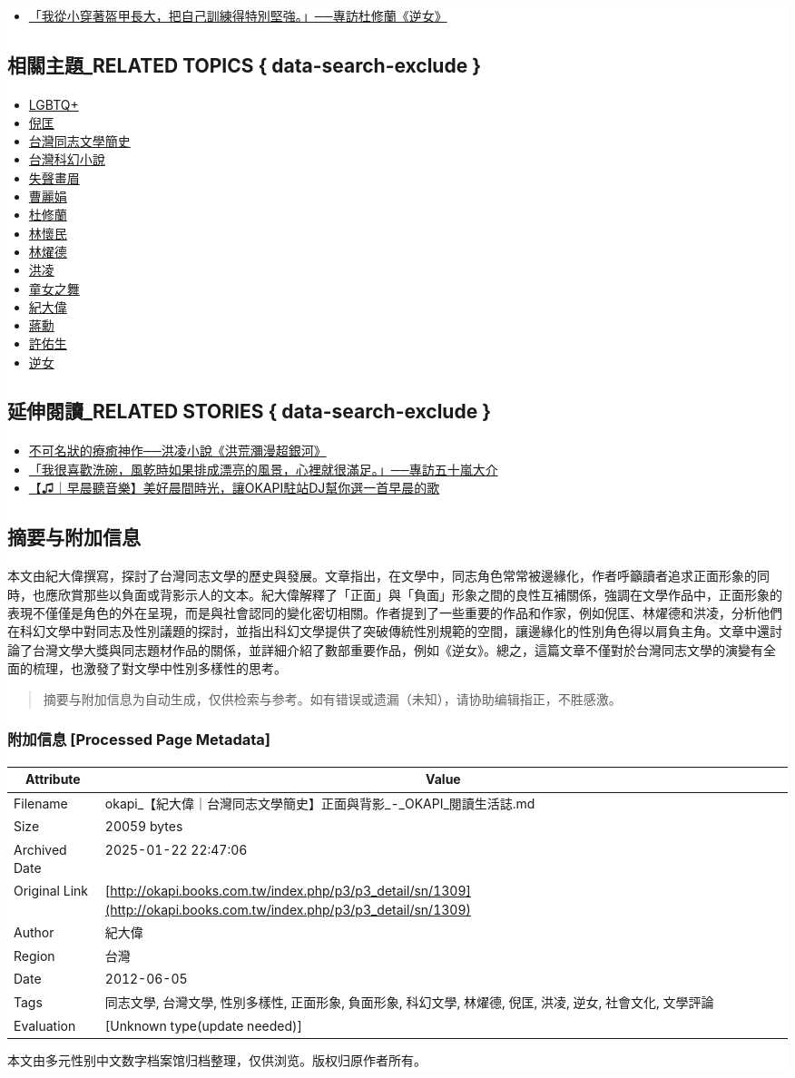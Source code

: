 -   [「我從小穿著盔甲長大，把自己訓練得特別堅強。」──專訪杜修蘭《逆女》](https://okapi.books.com.tw/article/15105)

## 相關主題_RELATED TOPICS { data-search-exclude }

-   [LGBTQ+](https://okapi.books.com.tw/tag?k=LGBTQ%2B)
-   [倪匡](https://okapi.books.com.tw/tag?k=%E5%80%AA%E5%8C%A1)
-   [台灣同志文學簡史](https://okapi.books.com.tw/tag?k=%E5%8F%B0%E7%81%A3%E5%90%8C%E5%BF%97%E6%96%87%E5%AD%B8%E7%B0%A1%E5%8F%B2)
-   [台灣科幻小說](https://okapi.books.com.tw/tag?k=%E5%8F%B0%E7%81%A3%E7%A7%91%E5%B9%BB%E5%B0%8F%E8%AA%AA)
-   [失聲畫眉](https://okapi.books.com.tw/tag?k=%E5%A4%B1%E8%81%B2%E7%95%AB%E7%9C%89)
-   [曹麗娟](https://okapi.books.com.tw/tag?k=%E6%9B%B9%E9%BA%97%E5%A8%9F)
-   [杜修蘭](https://okapi.books.com.tw/tag?k=%E6%9D%9C%E4%BF%AE%E8%98%AD)
-   [林懷民](https://okapi.books.com.tw/tag?k=%E6%9E%97%E6%87%B7%E6%B0%91)
-   [林燿德](https://okapi.books.com.tw/tag?k=%E6%9E%97%E7%87%BF%E5%BE%B7)
-   [洪凌](https://okapi.books.com.tw/tag?k=%E6%B4%AA%E5%87%8C)
-   [童女之舞](https://okapi.books.com.tw/tag?k=%E7%AB%A5%E5%A5%B3%E4%B9%8B%E8%88%9E)
-   [紀大偉](https://okapi.books.com.tw/tag?k=%E7%B4%80%E5%A4%A7%E5%81%89)
-   [蔣勳](https://okapi.books.com.tw/tag?k=%E8%94%A3%E5%8B%B3)
-   [許佑生](https://okapi.books.com.tw/tag?k=%E8%A8%B1%E4%BD%91%E7%94%9F)
-   [逆女](https://okapi.books.com.tw/tag?k=%E9%80%86%E5%A5%B3)

## 延伸閱讀_RELATED STORIES { data-search-exclude }

-   [不可名狀的療癒神作──洪凌小說《洪荒瀰漫超銀河》](https://okapi.books.com.tw/article/18421)
-   [「我很喜歡洗碗，風乾時如果排成漂亮的風景，心裡就很滿足。」──專訪五十嵐大介](https://okapi.books.com.tw/article/18448)
-   [【♫｜早晨聽音樂】美好晨間時光，讓OKAPI駐站DJ幫你選一首早晨的歌](https://okapi.books.com.tw/article/10020)



## 摘要与附加信息


本文由紀大偉撰寫，探討了台灣同志文學的歷史與發展。文章指出，在文學中，同志角色常常被邊緣化，作者呼籲讀者追求正面形象的同時，也應欣賞那些以負面或背影示人的文本。紀大偉解釋了「正面」與「負面」形象之間的良性互補關係，強調在文學作品中，正面形象的表現不僅僅是角色的外在呈現，而是與社會認同的變化密切相關。作者提到了一些重要的作品和作家，例如倪匡、林燿德和洪凌，分析他們在科幻文學中對同志及性別議題的探討，並指出科幻文學提供了突破傳統性別規範的空間，讓邊緣化的性別角色得以肩負主角。文章中還討論了台灣文學大獎與同志題材作品的關係，並詳細介紹了數部重要作品，例如《逆女》。總之，這篇文章不僅對於台灣同志文學的演變有全面的梳理，也激發了對文學中性別多樣性的思考。


> 摘要与附加信息为自动生成，仅供检索与参考。如有错误或遗漏（未知），请协助编辑指正，不胜感激。

### 附加信息 [Processed Page Metadata]

| Attribute       | Value                                  |
|-----------------|----------------------------------------|
| Filename        | okapi_【紀大偉｜台灣同志文學簡史】正面與背影_-_OKAPI_閱讀生活誌.md                             |
| Size            | 20059 bytes                           |
| Archived Date   | 2025-01-22 22:47:06                             |
| Original Link   | [http://okapi.books.com.tw/index.php/p3/p3_detail/sn/1309](http://okapi.books.com.tw/index.php/p3/p3_detail/sn/1309)                       |
| Author          | 紀大偉                               |
| Region          | 台灣                               |
| Date            | 2012-06-05                                 |
| Tags            | 同志文學, 台灣文學, 性別多樣性, 正面形象, 負面形象, 科幻文學, 林燿德, 倪匡, 洪凌, 逆女, 社會文化, 文學評論                                 |
| Evaluation            | [Unknown type(update needed)]                                 |


本文由多元性别中文数字档案馆归档整理，仅供浏览。版权归原作者所有。
